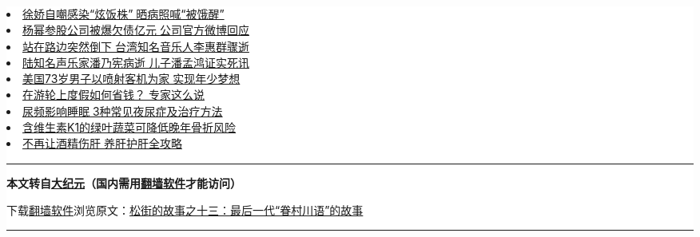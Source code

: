 <li><a href="https://github.com/19920513/djy/blob/master/gb/22/12/28/n13893835.md#1">徐娇自嘲感染“炫饭株” 晒病照喊“被饿醒”</a></li>
<li><a href="https://github.com/19920513/djy/blob/master/gb/22/12/29/n13894649.md#1">杨幂参股公司被爆欠债亿元 公司官方微博回应</a></li>
<li><a href="https://github.com/19920513/djy/blob/master/gb/22/12/29/n13894614.md#1">站在路边突然倒下 台湾知名音乐人李惠群骤逝</a></li>
<li><a href="https://github.com/19920513/djy/blob/master/gb/22/12/28/n13893867.md#1">陆知名声乐家潘乃宪病逝 儿子潘孟鸿证实死讯</a></li>
<li><a href="https://github.com/19920513/djy/blob/master/gb/22/12/29/n13894250.md#1">美国73岁男子以喷射客机为家 实现年少梦想</a></li>
<li><a href="https://github.com/19920513/djy/blob/master/gb/22/12/30/n13895183.md#1">在游轮上度假如何省钱？ 专家这么说</a></li>
<li><a href="https://github.com/19920513/djy/blob/master/gb/22/12/28/n13893675.md#1">尿频影响睡眠 3种常见夜尿症及治疗方法</a></li>
<li><a href="https://github.com/19920513/djy/blob/master/gb/22/12/29/n13894434.md#1">含维生素K1的绿叶蔬菜可降低晚年骨折风险</a></li>
<li><a href="https://github.com/19920513/djy/blob/master/gb/22/12/12/n13883334.md#1">不再让酒精伤肝 养肝护肝全攻略</a></li>
<hr>

<strong>本文转自<a href="https://www.epochtimes.com">大纪元</a>（国内需用<a href="https://github.com/19920513/www/blob/master/README.md#8">翻墙软件</a>才能访问）</strong><p>下载<a href="https://github.com/19920513/www/blob/master/README.md#8">翻墙软件</a>浏览原文：<a href="https://www.epochtimes.com/gb/22/3/24/n13669193.htm">松街的故事之十三：最后一代“眷村川语”的故事</a></p><hr>
